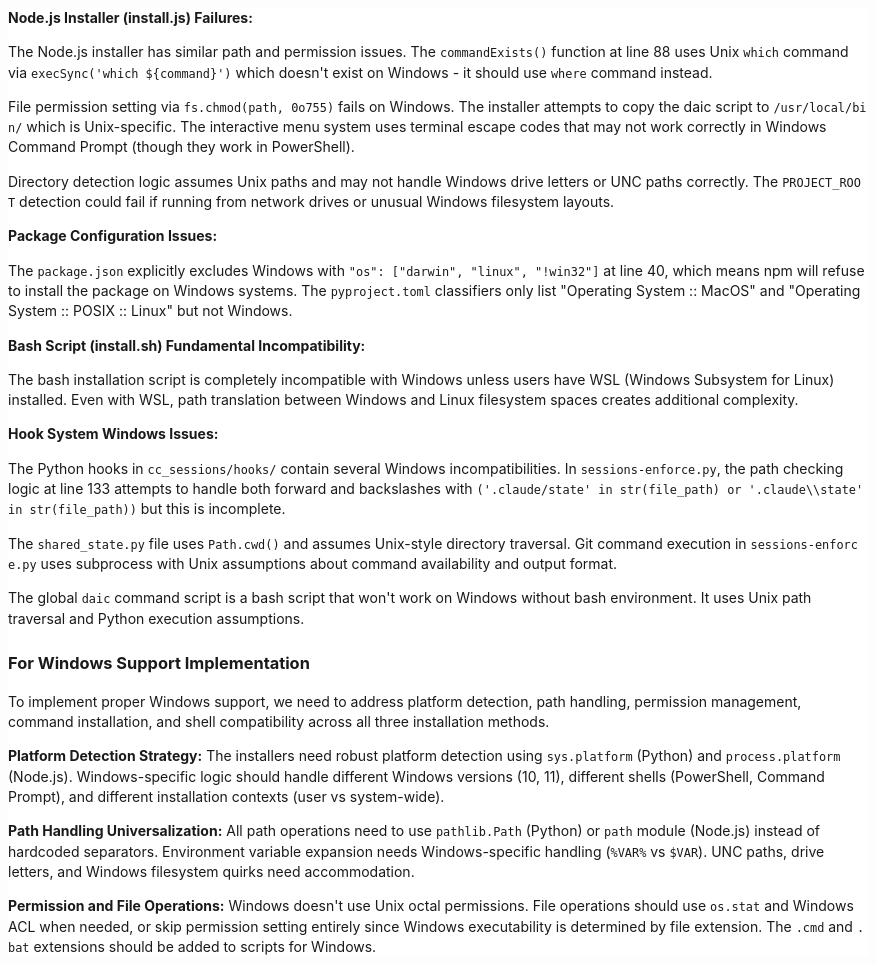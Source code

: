 **Node.js Installer (install.js) Failures:**

The Node.js installer has similar path and permission issues. The `commandExists()` function at line 88 uses Unix `which` command via `execSync('which ${command}')` which doesn't exist on Windows - it should use `where` command instead.

File permission setting via `fs.chmod(path, 0o755)` fails on Windows. The installer attempts to copy the daic script to `/usr/local/bin/` which is Unix-specific. The interactive menu system uses terminal escape codes that may not work correctly in Windows Command Prompt (though they work in PowerShell).

Directory detection logic assumes Unix paths and may not handle Windows drive letters or UNC paths correctly. The `PROJECT_ROOT` detection could fail if running from network drives or unusual Windows filesystem layouts.

**Package Configuration Issues:**

The `package.json` explicitly excludes Windows with `"os": ["darwin", "linux", "!win32"]` at line 40, which means npm will refuse to install the package on Windows systems. The `pyproject.toml` classifiers only list "Operating System :: MacOS" and "Operating System :: POSIX :: Linux" but not Windows.

**Bash Script (install.sh) Fundamental Incompatibility:**

The bash installation script is completely incompatible with Windows unless users have WSL (Windows Subsystem for Linux) installed. Even with WSL, path translation between Windows and Linux filesystem spaces creates additional complexity.

**Hook System Windows Issues:**

The Python hooks in `cc_sessions/hooks/` contain several Windows incompatibilities. In `sessions-enforce.py`, the path checking logic at line 133 attempts to handle both forward and backslashes with `('.claude/state' in str(file_path) or '.claude\\state' in str(file_path))` but this is incomplete.

The `shared_state.py` file uses `Path.cwd()` and assumes Unix-style directory traversal. Git command execution in `sessions-enforce.py` uses subprocess with Unix assumptions about command availability and output format.

The global `daic` command script is a bash script that won't work on Windows without bash environment. It uses Unix path traversal and Python execution assumptions.

### For Windows Support Implementation

To implement proper Windows support, we need to address platform detection, path handling, permission management, command installation, and shell compatibility across all three installation methods.

**Platform Detection Strategy:**
The installers need robust platform detection using `sys.platform` (Python) and `process.platform` (Node.js). Windows-specific logic should handle different Windows versions (10, 11), different shells (PowerShell, Command Prompt), and different installation contexts (user vs system-wide).

**Path Handling Universalization:**
All path operations need to use `pathlib.Path` (Python) or `path` module (Node.js) instead of hardcoded separators. Environment variable expansion needs Windows-specific handling (`%VAR%` vs `$VAR`). UNC paths, drive letters, and Windows filesystem quirks need accommodation.

**Permission and File Operations:**
Windows doesn't use Unix octal permissions. File operations should use `os.stat` and Windows ACL when needed, or skip permission setting entirely since Windows executability is determined by file extension. The `.cmd` and `.bat` extensions should be added to scripts for Windows.
